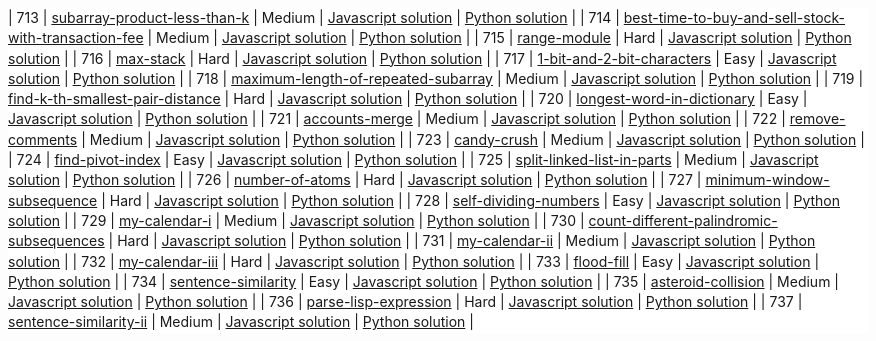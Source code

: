 | 713 | [subarray-product-less-than-k](https://leetcode.com/problems/subarray-product-less-than-k/description/) | Medium | [Javascript solution]() | [Python solution]() |
| 714 | [best-time-to-buy-and-sell-stock-with-transaction-fee](https://leetcode.com/problems/best-time-to-buy-and-sell-stock-with-transaction-fee/description/) | Medium | [Javascript solution]() | [Python solution]() |
| 715 | [range-module](https://leetcode.com/problems/range-module/description/) | Hard | [Javascript solution]() | [Python solution]() |
| 716 | [max-stack](https://leetcode.com/problems/max-stack/description/) | Hard | [Javascript solution]() | [Python solution]() |
| 717 | [1-bit-and-2-bit-characters](https://leetcode.com/problems/1-bit-and-2-bit-characters/description/) | Easy | [Javascript solution]() | [Python solution]() |
| 718 | [maximum-length-of-repeated-subarray](https://leetcode.com/problems/maximum-length-of-repeated-subarray/description/) | Medium | [Javascript solution]() | [Python solution]() |
| 719 | [find-k-th-smallest-pair-distance](https://leetcode.com/problems/find-k-th-smallest-pair-distance/description/) | Hard | [Javascript solution]() | [Python solution]() |
| 720 | [longest-word-in-dictionary](https://leetcode.com/problems/longest-word-in-dictionary/description/) | Easy | [Javascript solution]() | [Python solution]() |
| 721 | [accounts-merge](https://leetcode.com/problems/accounts-merge/description/) | Medium | [Javascript solution]() | [Python solution]() |
| 722 | [remove-comments](https://leetcode.com/problems/remove-comments/description/) | Medium | [Javascript solution]() | [Python solution]() |
| 723 | [candy-crush](https://leetcode.com/problems/candy-crush/description/) | Medium | [Javascript solution]() | [Python solution]() |
| 724 | [find-pivot-index](https://leetcode.com/problems/find-pivot-index/description/) | Easy | [Javascript solution]() | [Python solution]() |
| 725 | [split-linked-list-in-parts](https://leetcode.com/problems/split-linked-list-in-parts/description/) | Medium | [Javascript solution]() | [Python solution]() |
| 726 | [number-of-atoms](https://leetcode.com/problems/number-of-atoms/description/) | Hard | [Javascript solution]() | [Python solution]() |
| 727 | [minimum-window-subsequence](https://leetcode.com/problems/minimum-window-subsequence/description/) | Hard | [Javascript solution]() | [Python solution]() |
| 728 | [self-dividing-numbers](https://leetcode.com/problems/self-dividing-numbers/description/) | Easy | [Javascript solution]() | [Python solution]() |
| 729 | [my-calendar-i](https://leetcode.com/problems/my-calendar-i/description/) | Medium | [Javascript solution]() | [Python solution]() |
| 730 | [count-different-palindromic-subsequences](https://leetcode.com/problems/count-different-palindromic-subsequences/description/) | Hard | [Javascript solution]() | [Python solution]() |
| 731 | [my-calendar-ii](https://leetcode.com/problems/my-calendar-ii/description/) | Medium | [Javascript solution]() | [Python solution]() |
| 732 | [my-calendar-iii](https://leetcode.com/problems/my-calendar-iii/description/) | Hard | [Javascript solution]() | [Python solution]() |
| 733 | [flood-fill](https://leetcode.com/problems/flood-fill/description/) | Easy | [Javascript solution]() | [Python solution]() |
| 734 | [sentence-similarity](https://leetcode.com/problems/sentence-similarity/description/) | Easy | [Javascript solution]() | [Python solution]() |
| 735 | [asteroid-collision](https://leetcode.com/problems/asteroid-collision/description/) | Medium | [Javascript solution]() | [Python solution]() |
| 736 | [parse-lisp-expression](https://leetcode.com/problems/parse-lisp-expression/description/) | Hard | [Javascript solution]() | [Python solution]() |
| 737 | [sentence-similarity-ii](https://leetcode.com/problems/sentence-similarity-ii/description/) | Medium | [Javascript solution]() | [Python solution]() |
